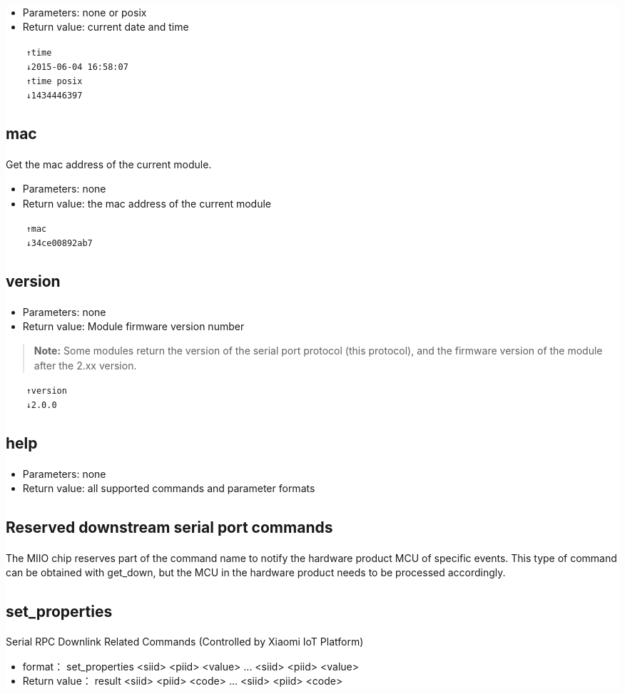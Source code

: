 *   Parameters: none or posix
*   Return value: current date and time

```   
    ↑time
    ↓2015-06-04 16:58:07
    ↑time posix
    ↓1434446397
```   
      

mac
---

Get the mac address of the current module.

*   Parameters: none
*   Return value: the mac address of the current module

```    
    ↑mac               
    ↓34ce00892ab7      
```      

version
-------

*   Parameters: none
*   Return value: Module firmware version number

> **Note:** Some modules return the version of the serial port protocol (this protocol), and the firmware version of the module after the 2.xx version.

```      
    ↑version                                            
    ↓2.0.0  
```   
      

help
----

*   Parameters: none
*   Return value: all supported commands and parameter formats

Reserved downstream serial port commands
----------------------------------------

The MIIO chip reserves part of the command name to notify the hardware product MCU of specific events. This type of command can be obtained with get\_down, but the MCU in the hardware product needs to be processed accordingly.

set\_properties
---------------

Serial RPC Downlink Related Commands (Controlled by Xiaomi IoT Platform)

*   format： set\_properties \<siid> \<piid> \<value> ... \<siid> \<piid> \<value>
*   Return value： result \<siid> \<piid> \<code> ... \<siid> \<piid>
\<code> 
